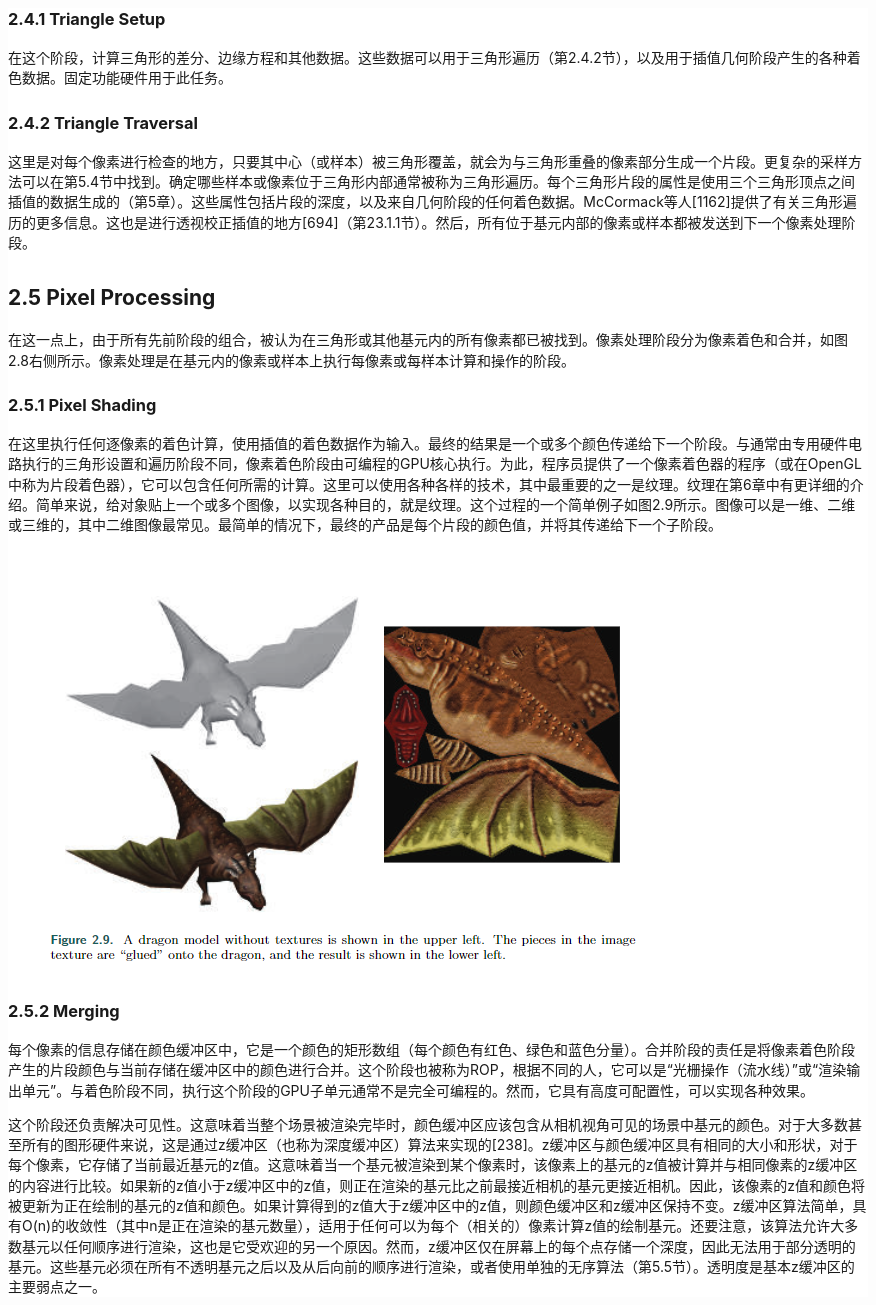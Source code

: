 ### 2.4.1 Triangle Setup

在这个阶段，计算三角形的差分、边缘方程和其他数据。这些数据可以用于三角形遍历（第2.4.2节），以及用于插值几何阶段产生的各种着色数据。固定功能硬件用于此任务。

### 2.4.2 Triangle Traversal

这里是对每个像素进行检查的地方，只要其中心（或样本）被三角形覆盖，就会为与三角形重叠的像素部分生成一个片段。更复杂的采样方法可以在第5.4节中找到。确定哪些样本或像素位于三角形内部通常被称为三角形遍历。每个三角形片段的属性是使用三个三角形顶点之间插值的数据生成的（第5章）。这些属性包括片段的深度，以及来自几何阶段的任何着色数据。McCormack等人[1162]提供了有关三角形遍历的更多信息。这也是进行透视校正插值的地方[694]（第23.1.1节）。然后，所有位于基元内部的像素或样本都被发送到下一个像素处理阶段。

## 2.5 Pixel Processing

在这一点上，由于所有先前阶段的组合，被认为在三角形或其他基元内的所有像素都已被找到。像素处理阶段分为像素着色和合并，如图2.8右侧所示。像素处理是在基元内的像素或样本上执行每像素或每样本计算和操作的阶段。

### 2.5.1 Pixel Shading

在这里执行任何逐像素的着色计算，使用插值的着色数据作为输入。最终的结果是一个或多个颜色传递给下一个阶段。与通常由专用硬件电路执行的三角形设置和遍历阶段不同，像素着色阶段由可编程的GPU核心执行。为此，程序员提供了一个像素着色器的程序（或在OpenGL中称为片段着色器），它可以包含任何所需的计算。这里可以使用各种各样的技术，其中最重要的之一是纹理。纹理在第6章中有更详细的介绍。简单来说，给对象贴上一个或多个图像，以实现各种目的，就是纹理。这个过程的一个简单例子如图2.9所示。图像可以是一维、二维或三维的，其中二维图像最常见。最简单的情况下，最终的产品是每个片段的颜色值，并将其传递给下一个子阶段。

![image-20230705154346898](chap2.assets/image-20230705154346898.png)

### 2.5.2 Merging

每个像素的信息存储在颜色缓冲区中，它是一个颜色的矩形数组（每个颜色有红色、绿色和蓝色分量）。合并阶段的责任是将像素着色阶段产生的片段颜色与当前存储在缓冲区中的颜色进行合并。这个阶段也被称为ROP，根据不同的人，它可以是“光栅操作（流水线）”或“渲染输出单元”。与着色阶段不同，执行这个阶段的GPU子单元通常不是完全可编程的。然而，它具有高度可配置性，可以实现各种效果。

这个阶段还负责解决可见性。这意味着当整个场景被渲染完毕时，颜色缓冲区应该包含从相机视角可见的场景中基元的颜色。对于大多数甚至所有的图形硬件来说，这是通过z缓冲区（也称为深度缓冲区）算法来实现的[238]。z缓冲区与颜色缓冲区具有相同的大小和形状，对于每个像素，它存储了当前最近基元的z值。这意味着当一个基元被渲染到某个像素时，该像素上的基元的z值被计算并与相同像素的z缓冲区的内容进行比较。如果新的z值小于z缓冲区中的z值，则正在渲染的基元比之前最接近相机的基元更接近相机。因此，该像素的z值和颜色将被更新为正在绘制的基元的z值和颜色。如果计算得到的z值大于z缓冲区中的z值，则颜色缓冲区和z缓冲区保持不变。z缓冲区算法简单，具有O(n)的收敛性（其中n是正在渲染的基元数量），适用于任何可以为每个（相关的）像素计算z值的绘制基元。还要注意，该算法允许大多数基元以任何顺序进行渲染，这也是它受欢迎的另一个原因。然而，z缓冲区仅在屏幕上的每个点存储一个深度，因此无法用于部分透明的基元。这些基元必须在所有不透明基元之后以及从后向前的顺序进行渲染，或者使用单独的无序算法（第5.5节）。透明度是基本z缓冲区的主要弱点之一。
